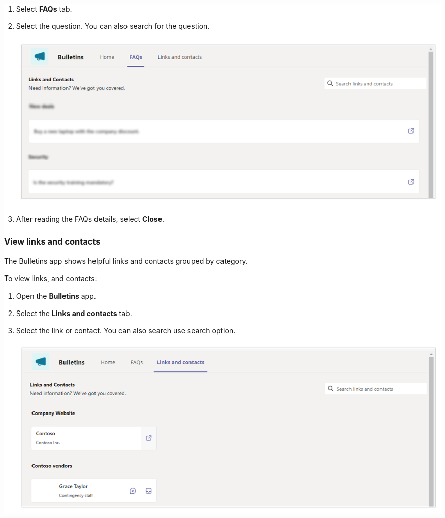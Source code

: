 1. Select **FAQs** tab.

1. Select the question. You can also search for the question.

    ![View FAQs](media/bulletins/view-faqs.png "View FAQs")

1. After reading the FAQs details, select **Close**.

### View links and contacts

The Bulletins app shows helpful links and contacts grouped by category.

To view links, and contacts:

1. Open the **Bulletins** app.

1. Select the **Links and contacts** tab.

1. Select the link or contact. You can also search use search option.

    ![View links and contacts](media/bulletins/view-links-contacts.png "View links and contacts")
